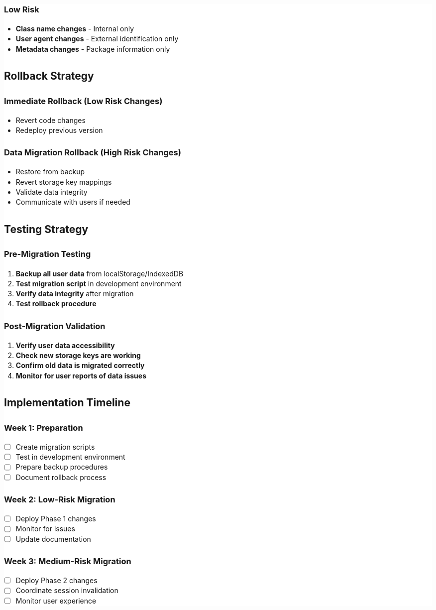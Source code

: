 ### Low Risk
- **Class name changes** - Internal only
- **User agent changes** - External identification only
- **Metadata changes** - Package information only

## Rollback Strategy

### Immediate Rollback (Low Risk Changes)
- Revert code changes
- Redeploy previous version

### Data Migration Rollback (High Risk Changes)
- Restore from backup
- Revert storage key mappings
- Validate data integrity
- Communicate with users if needed

## Testing Strategy

### Pre-Migration Testing
1. **Backup all user data** from localStorage/IndexedDB
2. **Test migration script** in development environment
3. **Verify data integrity** after migration
4. **Test rollback procedure**

### Post-Migration Validation
1. **Verify user data accessibility**
2. **Check new storage keys are working**
3. **Confirm old data is migrated correctly**
4. **Monitor for user reports of data issues**

## Implementation Timeline

### Week 1: Preparation
- [ ] Create migration scripts
- [ ] Test in development environment
- [ ] Prepare backup procedures
- [ ] Document rollback process

### Week 2: Low-Risk Migration
- [ ] Deploy Phase 1 changes
- [ ] Monitor for issues
- [ ] Update documentation

### Week 3: Medium-Risk Migration  
- [ ] Deploy Phase 2 changes
- [ ] Coordinate session invalidation
- [ ] Monitor user experience

